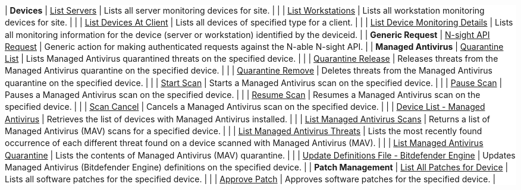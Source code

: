 | **Devices**                | [List Servers](https://documentation.n-able.com/remote-management/userguide/Content/listing_servers.htm)                                            | Lists all server monitoring devices for site.                                                                             |
|                            | [List Workstations](https://documentation.n-able.com/remote-management/userguide/Content/listing_workstations_.htm)                                 | Lists all workstation monitoring devices for site.                                                                        |
|                            | [List Devices At Client](https://documentation.n-able.com/remote-management/userguide/Content/listing_devices_at_client_.htm)                       | Lists all devices of specified type for a client.                                                                         |
|                            | [List Device Monitoring Details](https://documentation.n-able.com/remote-management/userguide/Content/listing_device_monitoring_deta.htm)           | Lists all monitoring information for the device (server or workstation) identified by the deviceid.                       |
| **Generic Request**        | [N-sight API Request](https://documentation.n-able.com/remote-management/userguide/Content/api_generic_request.htm)                                 | Generic action for making authenticated requests against the N-able N-sight API.                                          |
| **Managed Antivirus**      | [Quarantine List](https://documentation.n-able.com/remote-management/userguide/Content/managed_antivirus_quarantine_l.htm)                          | Lists Managed Antivirus quarantined threats on the specified device.                                                      |
|                            | [Quarantine Release](https://documentation.n-able.com/remote-management/userguide/Content/api_mav_quar_release.htm)                                 | Releases threats from the Managed Antivirus quarantine on the specified device.                                           |
|                            | [Quarantine Remove](https://documentation.n-able.com/remote-management/userguide/Content/api_mav_quar_remove.htm)                                   | Deletes threats from the Managed Antivirus quarantine on the specified device.                                            |
|                            | [Start Scan](https://documentation.n-able.com/remote-management/userguide/Content/start_scan.htm)                                                   | Starts a Managed Antivirus scan on the specified device.                                                                  |
|                            | [Pause Scan](https://documentation.n-able.com/remote-management/userguide/Content/pause_scan.htm)                                                   | Pauses a Managed Antivirus scan on the specified device.                                                                  |
|                            | [Resume Scan](https://documentation.n-able.com/remote-management/userguide/Content/resume_scan.htm)                                                 | Resumes a Managed Antivirus scan on the specified device.                                                                 |
|                            | [Scan Cancel](https://documentation.n-able.com/remote-management/userguide/Content/managed_antivirus_scan_cancel.htm)                               | Cancels a Managed Antivirus scan on the specified device.                                                                 |
|                            | [Device List - Managed Antivirus](https://documentation.n-able.com/remote-management/userguide/Content/device_list___managed_antiviru.htm)          | Retrieves the list of devices with Managed Antivirus installed.                                                           |
|                            | [List Managed Antivirus Scans](https://documentation.n-able.com/remote-management/userguide/Content/api_list_mav_scans.htm)                         | Returns a list of Managed Antivirus (MAV) scans for a specified device.                                                   |
|                            | [List Managed Antivirus Threats](https://documentation.n-able.com/remote-management/userguide/Content/api_mav_list_threats.htm)                     | Lists the most recently found occurrence of each different threat found on a device scanned with Managed Antivirus (MAV). |
|                            | [List Managed Antivirus Quarantine](https://documentation.n-able.com/remote-management/userguide/Content/api_mav_list_quarantine.htm)               | Lists the contents of Managed Antivirus (MAV) quarantine.                                                                 |
|                            | [Update Definitions File - Bitdefender Engine](https://documentation.n-able.com/remote-management/userguide/Content/api_mav_definitions_update.htm) | Updates Managed Antivirus (Bitdefender Engine) definitions on the specified device.                                       |
| **Patch Management**       | [List All Patches for Device](https://documentation.n-able.com/remote-management/userguide/Content/list_all_patches_for_device.htm)                 | Lists all software patches for the specified device.                                                                      |
|                            | [Approve Patch](https://documentation.n-able.com/remote-management/userguide/Content/approve_patch.htm)                                             | Approves software patches for the specified device.                                                                       |